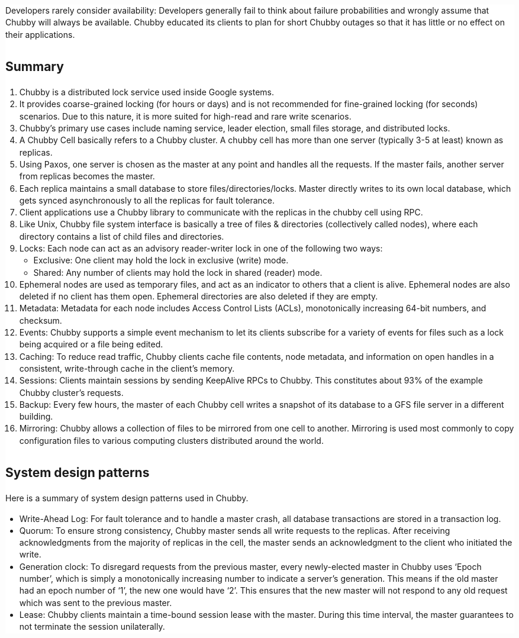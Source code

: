 Developers rarely consider availability: Developers generally fail to think about failure probabilities and wrongly assume that Chubby will always be available. Chubby educated its clients to plan for short Chubby outages so that it has little or no effect on their applications.

## Summary

1. Chubby is a distributed lock service used inside Google systems.
2. It provides coarse-grained locking (for hours or days) and is not recommended for fine-grained locking (for seconds) scenarios. Due to this nature, it is more suited for high-read and rare write scenarios.
3. Chubby’s primary use cases include naming service, leader election, small files storage, and distributed locks.
4. A Chubby Cell basically refers to a Chubby cluster. A chubby cell has more than one server (typically 3-5 at least) known as replicas.
5. Using Paxos, one server is chosen as the master at any point and handles all the requests. If the master fails, another server from replicas becomes the master.
6. Each replica maintains a small database to store files/directories/locks. Master directly writes to its own local database, which gets synced asynchronously to all the replicas for fault tolerance.
7. Client applications use a Chubby library to communicate with the replicas in the chubby cell using RPC.
8. Like Unix, Chubby file system interface is basically a tree of files & directories (collectively called nodes), where each directory contains a list of child files and directories.
9. Locks: Each node can act as an advisory reader-writer lock in one of the following two ways:
   * Exclusive: One client may hold the lock in exclusive (write) mode.
   * Shared: Any number of clients may hold the lock in shared (reader) mode.
10. Ephemeral nodes are used as temporary files, and act as an indicator to others that a client is alive. Ephemeral nodes are also deleted if no client has them open. Ephemeral directories are also deleted if they are empty.
11. Metadata: Metadata for each node includes Access Control Lists (ACLs), monotonically increasing 64-bit numbers, and checksum.
12. Events: Chubby supports a simple event mechanism to let its clients subscribe for a variety of events for files such as a lock being acquired or a file being edited.
13. Caching: To reduce read traffic, Chubby clients cache file contents, node metadata, and information on open handles in a consistent, write-through cache in the client’s memory.
14. Sessions: Clients maintain sessions by sending KeepAlive RPCs to Chubby. This constitutes about 93% of the example Chubby cluster’s requests.
15. Backup: Every few hours, the master of each Chubby cell writes a snapshot of its database to a GFS file server in a different building.
16. Mirroring: Chubby allows a collection of files to be mirrored from one cell to another. Mirroring is used most commonly to copy configuration files to various computing clusters distributed around the world.

## System design patterns

Here is a summary of system design patterns used in Chubby.
* Write-Ahead Log: For fault tolerance and to handle a master crash, all database transactions are stored in a transaction log.
* Quorum: To ensure strong consistency, Chubby master sends all write requests to the replicas. After receiving acknowledgments from the majority of replicas in the cell, the master sends an acknowledgment to the client who initiated the write.
* Generation clock: To disregard requests from the previous master, every newly-elected master in Chubby uses ‘Epoch number’, which is simply a monotonically increasing number to indicate a server’s generation. This means if the old master had an epoch number of ‘1’, the new one would have ‘2’. This ensures that the new master will not respond to any old request which was sent to the previous master.
* Lease: Chubby clients maintain a time-bound session lease with the master. During this time interval, the master guarantees to not terminate the session unilaterally.
